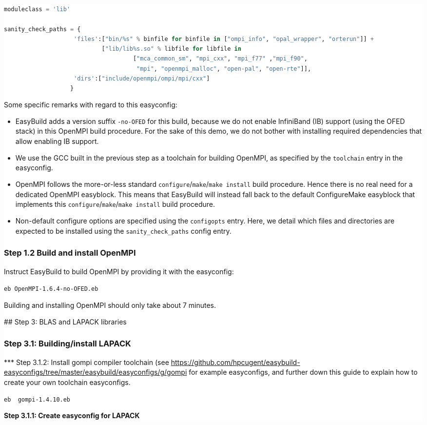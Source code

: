 ```python
moduleclass = 'lib'

sanity_check_paths = {
                    'files':["bin/%s" % binfile for binfile in ["ompi_info", "opal_wrapper", "orterun"]] +
                            ["lib/lib%s.so" % libfile for libfile in
                                     ["mca_common_sm", "mpi_cxx", "mpi_f77" ,"mpi_f90",
                                      "mpi", "openmpi_malloc", "open-pal", "open-rte"]],
                    'dirs':["include/openmpi/ompi/mpi/cxx"]
                   }
```

Some specific remarks with regard to this easyconfig:

* EasyBuild adds a version suffix `-no-OFED` for this build, because we do not enable InfiniBand (IB) support (using the OFED stack) in this OpenMPI build procedure.
For the sake of this demo, we do not bother with installing required dependencies that allow enabling IB support.

* We use the GCC built in the previous step as a toolchain for building OpenMPI, as specified by the `toolchain` entry in the easyconfig.

* OpenMPI follows the more-or-less standard `configure`/`make`/`make install` build procedure. Hence there is no real need for a dedicated OpenMPI easyblock.
This means that EasyBuild will instead fall back to the default ConfigureMake easyblock that implements this `configure`/`make`/`make install` build procedure.

* Non-default configure options are specified using the `configopts` entry. Here, we detail which files and directories are expected to be installed using the
`sanity_check_paths` config entry.


### Step 1.2 Build and install OpenMPI

Instruct EasyBuild to build OpenMPI by providing it with the easyconfig:

```bash
eb OpenMPI-1.6.4-no-OFED.eb
```

Building and installing OpenMPI should only take about 7 minutes.


<a name="wiki-step3"/>
## Step 3: BLAS and LAPACK libraries

### Step 3.1: Building/install LAPACK

*** Step 3.1.2: Install gompi compiler toolchain (see https://github.com/hpcugent/easybuild-easyconfigs/tree/master/easybuild/easyconfigs/g/gompi for example easyconfigs, and further down this guide to explain how to create your own toolchain easyconfigs.

`eb  gompi-1.4.10.eb`

**Step 3.1.1: Create easyconfig for LAPACK**
